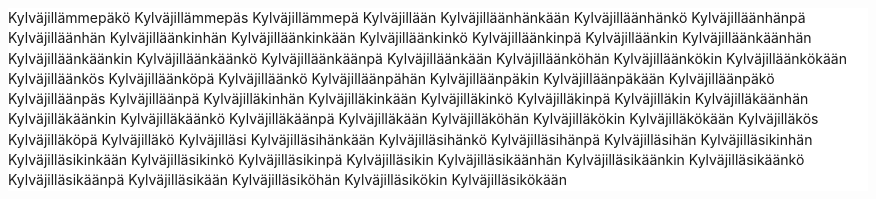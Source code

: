 Kylväjillämmepäkö
Kylväjillämmepäs
Kylväjillämmepä
Kylväjillään
Kylväjilläänhänkään
Kylväjilläänhänkö
Kylväjilläänhänpä
Kylväjilläänhän
Kylväjilläänkinhän
Kylväjilläänkinkään
Kylväjilläänkinkö
Kylväjilläänkinpä
Kylväjilläänkin
Kylväjilläänkäänhän
Kylväjilläänkäänkin
Kylväjilläänkäänkö
Kylväjilläänkäänpä
Kylväjilläänkään
Kylväjilläänköhän
Kylväjilläänkökin
Kylväjilläänkökään
Kylväjilläänkös
Kylväjilläänköpä
Kylväjilläänkö
Kylväjilläänpähän
Kylväjilläänpäkin
Kylväjilläänpäkään
Kylväjilläänpäkö
Kylväjilläänpäs
Kylväjilläänpä
Kylväjilläkinhän
Kylväjilläkinkään
Kylväjilläkinkö
Kylväjilläkinpä
Kylväjilläkin
Kylväjilläkäänhän
Kylväjilläkäänkin
Kylväjilläkäänkö
Kylväjilläkäänpä
Kylväjilläkään
Kylväjilläköhän
Kylväjilläkökin
Kylväjilläkökään
Kylväjilläkös
Kylväjilläköpä
Kylväjilläkö
Kylväjilläsi
Kylväjilläsihänkään
Kylväjilläsihänkö
Kylväjilläsihänpä
Kylväjilläsihän
Kylväjilläsikinhän
Kylväjilläsikinkään
Kylväjilläsikinkö
Kylväjilläsikinpä
Kylväjilläsikin
Kylväjilläsikäänhän
Kylväjilläsikäänkin
Kylväjilläsikäänkö
Kylväjilläsikäänpä
Kylväjilläsikään
Kylväjilläsiköhän
Kylväjilläsikökin
Kylväjilläsikökään